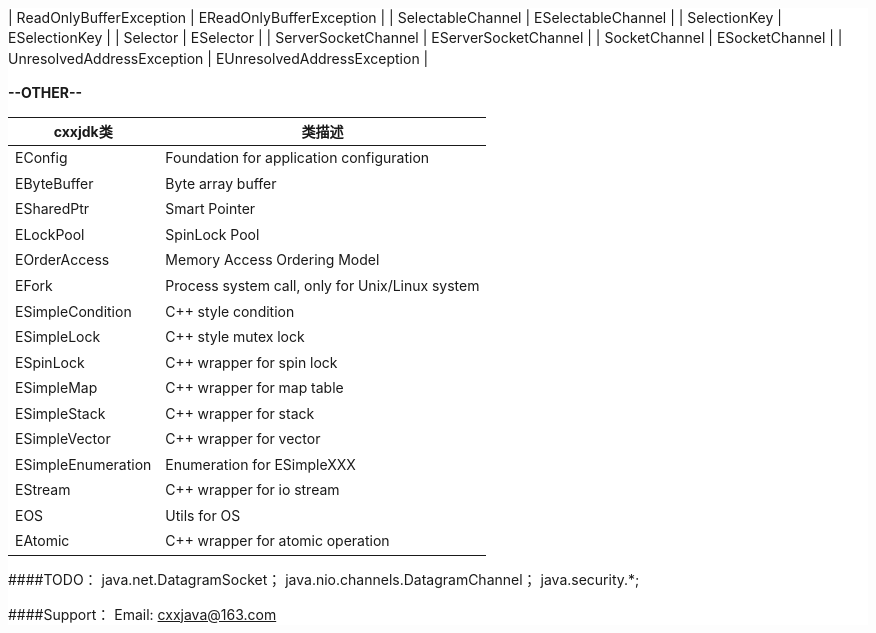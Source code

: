 | ReadOnlyBufferException         |  EReadOnlyBufferException           |
| SelectableChannel               |  ESelectableChannel                 |
| SelectionKey                    |  ESelectionKey                      |
| Selector                        |  ESelector                          |
| ServerSocketChannel             |  EServerSocketChannel               |
| SocketChannel                   |  ESocketChannel                     |
| UnresolvedAddressException      |  EUnresolvedAddressException        |


**--OTHER--**

| cxxjdk类 | 类描述 |
| -- | -- |
| EConfig               | Foundation for application configuration |
| EByteBuffer           | Byte array buffer |
| ESharedPtr            | Smart Pointer |
| ELockPool             | SpinLock Pool |
| EOrderAccess          | Memory Access Ordering Model |
| EFork                 | Process system call, only for Unix/Linux system |
| ESimpleCondition      | C++ style condition |
| ESimpleLock           | C++ style mutex lock      |
| ESpinLock             | C++ wrapper for spin lock |
| ESimpleMap            | C++ wrapper for map table |
| ESimpleStack          | C++ wrapper for stack     |
| ESimpleVector         | C++ wrapper for vector    |
| ESimpleEnumeration    | Enumeration for ESimpleXXX|
| EStream               | C++ wrapper for io stream |
| EOS                   | Utils for OS              |
| EAtomic               | C++ wrapper for atomic operation |
   


####TODO：
    java.net.DatagramSocket；
    java.nio.channels.DatagramChannel；
    java.security.*;

####Support：
Email: [cxxjava@163.com](mailto:cxxjava@163.com)